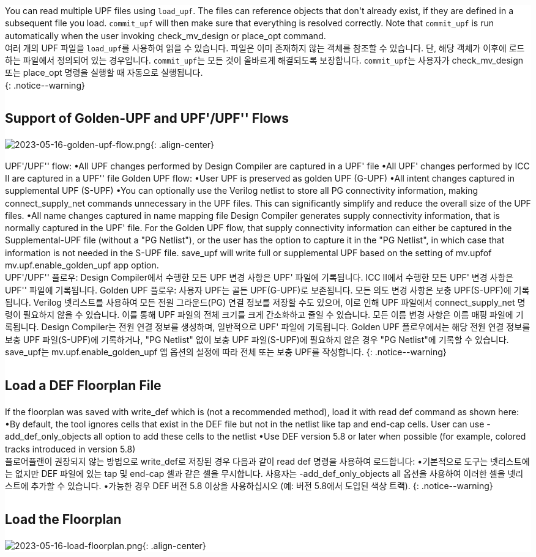 You can read multiple UPF files using `load_upf`. The files can reference objects that don't already exist, if they are defined in a subsequent file you load. `commit_upf` will then make sure that everything is resolved correctly. Note that `commit_upf` is run automatically when the user invoking check_mv_design or place_opt command.  
여러 개의 UPF 파일을 `load_upf`를 사용하여 읽을 수 있습니다. 파일은 이미 존재하지 않는 객체를 참조할 수 있습니다. 단, 해당 객체가 이후에 로드하는 파일에서 정의되어 있는 경우입니다. `commit_upf`는 모든 것이 올바르게 해결되도록 보장합니다. `commit_upf`는 사용자가 check_mv_design 또는 place_opt 명령을 실행할 때 자동으로 실행됩니다.  
{: .notice--warning}  

## Support of Golden-UPF and UPF'/UPF'' Flows

![2023-05-16-golden-upf-flow.png]({{site.baseurl}}/assets/images/2023-05-16-golden-upf-flow.png){: .align-center}  

UPF'/UPF'' flow: •All UPF changes performed by Design Compiler are captured in a UPF' file •All UPF' changes performed by ICC II are captured in a UPF'' file Golden UPF flow: •User UPF is preserved as golden UPF (G-UPF) •All intent changes captured in supplemental UPF  (S-UPF) •You can optionally use the Verilog netlist to store all PG connectivity information, making connect_supply_net commands unnecessary in the UPF files. This can significantly simplify and reduce the overall size of the UPF files. •All name changes captured in name mapping file Design Compiler generates supply connectivity information, that is normally captured in the UPF' file. For the Golden UPF flow, that supply connectivity information can either be captured in the Supplemental-UPF file (without a "PG Netlist"), or the user has the option to capture it in the "PG Netlist", in which case that information is not needed in the S-UPF file. save_upf will write full or supplemental UPF based on the setting of  mv.upfof mv.upf.enable_golden_upf app option.  
UPF'/UPF'' 플로우:
Design Compiler에서 수행한 모든 UPF 변경 사항은 UPF' 파일에 기록됩니다. ICC II에서 수행한 모든 UPF' 변경 사항은 UPF'' 파일에 기록됩니다. Golden UPF 플로우: 사용자 UPF는 골든 UPF(G-UPF)로 보존됩니다. 모든 의도 변경 사항은 보충 UPF(S-UPF)에 기록됩니다. Verilog 넷리스트를 사용하여 모든 전원 그라운드(PG) 연결 정보를 저장할 수도 있으며, 이로 인해 UPF 파일에서 connect_supply_net 명령이 필요하지 않을 수 있습니다. 이를 통해 UPF 파일의 전체 크기를 크게 간소화하고 줄일 수 있습니다. 모든 이름 변경 사항은 이름 매핑 파일에 기록됩니다. Design Compiler는 전원 연결 정보를 생성하며, 일반적으로 UPF' 파일에 기록됩니다. Golden UPF 플로우에서는 해당 전원 연결 정보를 보충 UPF 파일(S-UPF)에 기록하거나, "PG Netlist" 없이 보충 UPF 파일(S-UPF)에 필요하지 않은 경우 "PG Netlist"에 기록할 수 있습니다. save_upf는 mv.upf.enable_golden_upf 앱 옵션의 설정에 따라 전체 또는 보충 UPF를 작성합니다.
{: .notice--warning}  

## Load a DEF Floorplan File

If the floorplan was saved with write_def which is (not a  recommended method), load it with read def command as shown here: •By default, the tool ignores cells that exist in the DEF file but not in the netlist like tap and end-cap cells. User can use -add_def_only_objects all option  to add these cells to the netlist •Use DEF version 5.8 or later when possible (for example, colored tracks introduced in version 5.8)  
플로어플랜이 권장되지 않는 방법으로 write_def로 저장된 경우 다음과 같이 read def 명령을 사용하여 로드합니다: •기본적으로 도구는 넷리스트에는 없지만 DEF 파일에 있는 tap 및 end-cap 셀과 같은 셀을 무시합니다. 사용자는 -add_def_only_objects all 옵션을 사용하여 이러한 셀을 넷리스트에 추가할 수 있습니다. •가능한 경우 DEF 버전 5.8 이상을 사용하십시오 (예: 버전 5.8에서 도입된 색상 트랙).
{: .notice--warning}  

## Load the Floorplan

![2023-05-16-load-floorplan.png]({{site.baseurl}}/assets/images/2023-05-16-load-floorplan.png){: .align-center}  
